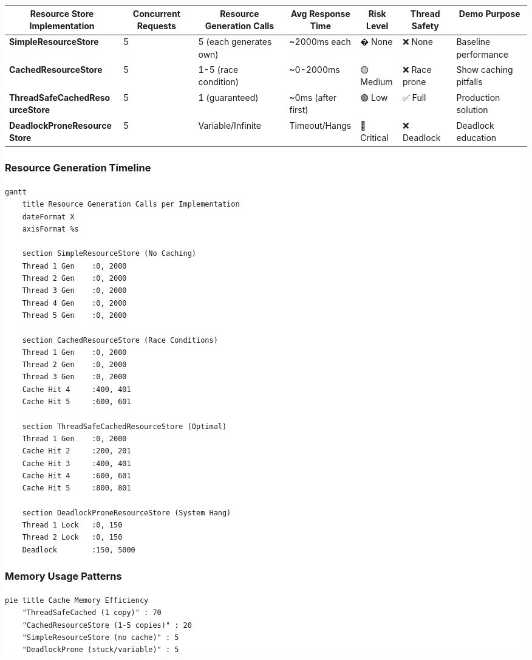 | Resource Store Implementation     | Concurrent Requests | Resource Generation Calls | Avg Response Time  | Risk Level | Thread Safety | Demo Purpose          |
| --------------------------------- | ------------------- | ------------------------- | ------------------ | ---------- | ------------- | --------------------- |
| **SimpleResourceStore**           | 5                   | 5 (each generates own)    | ~2000ms each       | � None     | ❌ None        | Baseline performance  |
| **CachedResourceStore**           | 5                   | 1-5 (race condition)      | ~0-2000ms          | 🟡 Medium   | ❌ Race prone  | Show caching pitfalls |
| **ThreadSafeCachedResourceStore** | 5                   | 1 (guaranteed)            | ~0ms (after first) | 🟢 Low      | ✅ Full        | Production solution   |
| **DeadlockProneResourceStore**    | 5                   | Variable/Infinite         | Timeout/Hangs      | 🔴 Critical | ❌ Deadlock    | Deadlock education    |

### Resource Generation Timeline

```mermaid
gantt
    title Resource Generation Calls per Implementation
    dateFormat X
    axisFormat %s
    
    section SimpleResourceStore (No Caching)
    Thread 1 Gen    :0, 2000
    Thread 2 Gen    :0, 2000
    Thread 3 Gen    :0, 2000
    Thread 4 Gen    :0, 2000
    Thread 5 Gen    :0, 2000
    
    section CachedResourceStore (Race Conditions)
    Thread 1 Gen    :0, 2000
    Thread 2 Gen    :0, 2000
    Thread 3 Gen    :0, 2000
    Cache Hit 4     :400, 401
    Cache Hit 5     :600, 601
    
    section ThreadSafeCachedResourceStore (Optimal)
    Thread 1 Gen    :0, 2000
    Cache Hit 2     :200, 201
    Cache Hit 3     :400, 401
    Cache Hit 4     :600, 601
    Cache Hit 5     :800, 801
    
    section DeadlockProneResourceStore (System Hang)
    Thread 1 Lock   :0, 150
    Thread 2 Lock   :0, 150
    Deadlock        :150, 5000
```

### Memory Usage Patterns

```mermaid
pie title Cache Memory Efficiency
    "ThreadSafeCached (1 copy)" : 70
    "CachedResourceStore (1-5 copies)" : 20
    "SimpleResourceStore (no cache)" : 5
    "DeadlockProne (stuck/variable)" : 5
```
